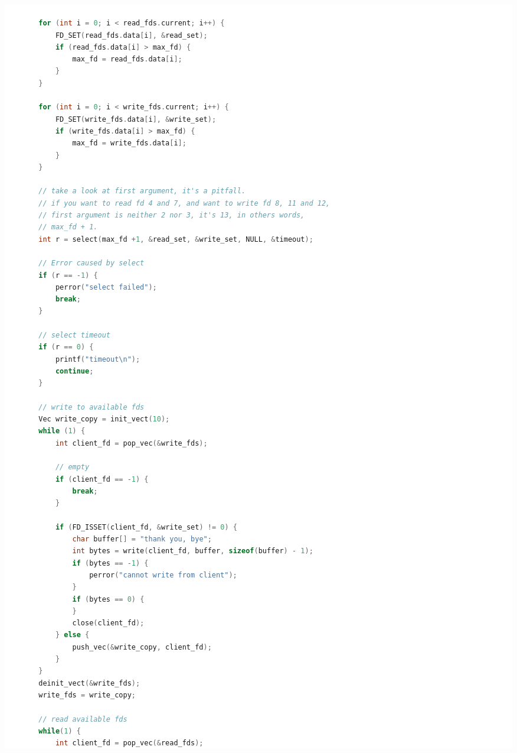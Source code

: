 ```c  

        for (int i = 0; i < read_fds.current; i++) {
            FD_SET(read_fds.data[i], &read_set);
            if (read_fds.data[i] > max_fd) {
                max_fd = read_fds.data[i];
            }
        }

        for (int i = 0; i < write_fds.current; i++) {
            FD_SET(write_fds.data[i], &write_set);
            if (write_fds.data[i] > max_fd) {
                max_fd = write_fds.data[i];
            }
        }

        // take a look at first argument, it's a pitfall.
        // if you want to read fd 4 and 7, and want to write fd 8, 11 and 12,
        // first argument is neither 2 nor 3, it's 13, in others words,
        // max_fd + 1.
        int r = select(max_fd +1, &read_set, &write_set, NULL, &timeout);

        // Error caused by select
        if (r == -1) {
            perror("select failed");
            break;
        }

        // select timeout
        if (r == 0) {
            printf("timeout\n");
            continue;
        }

        // write to available fds
        Vec write_copy = init_vect(10);
        while (1) {
            int client_fd = pop_vec(&write_fds);

            // empty
            if (client_fd == -1) {
                break;
            }

            if (FD_ISSET(client_fd, &write_set) != 0) {
                char buffer[] = "thank you, bye";
                int bytes = write(client_fd, buffer, sizeof(buffer) - 1);
                if (bytes == -1) {
                    perror("cannot write from client");
                }
                if (bytes == 0) {
                }
                close(client_fd);
            } else {
                push_vec(&write_copy, client_fd);
            }
        }
        deinit_vect(&write_fds);
        write_fds = write_copy;

        // read available fds
        while(1) {
            int client_fd = pop_vec(&read_fds);

```
